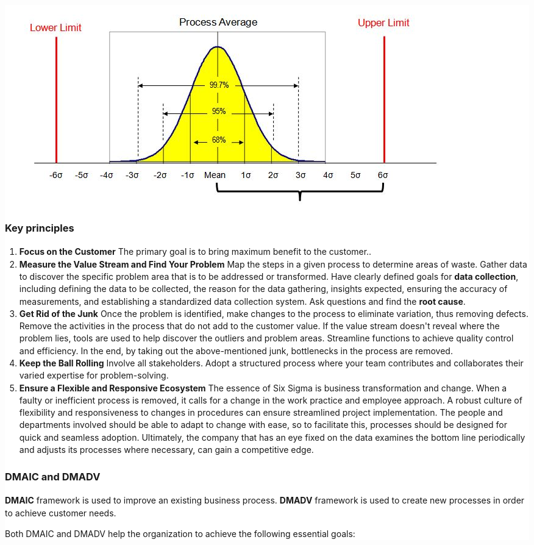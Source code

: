 ![enter image description here](https://github.com/Rayveni/blog/blob/main/articles/project%20%20methodologies&frameworks/six_sigma.jpg?raw=true)
### Key principles
1.  **Focus on the Customer**
    The primary goal is to bring maximum benefit to the customer..
2.    **Measure the Value Stream and Find Your Problem**
     Map the steps in a given process to determine areas of waste. Gather data to discover the specific problem area that is to be addressed or transformed. Have clearly defined goals for  **data collection**, including defining the data to be collected, the reason for the data gathering, insights expected, ensuring the accuracy of measurements, and establishing a standardized data collection system.  Ask questions and find the **root cause**.
3. **Get Rid of the Junk**
     Once the problem is identified, make changes to the process to eliminate variation, thus removing defects. Remove the activities in the process that do not add to the customer value. If the value stream doesn't reveal where the problem lies, tools are used to help discover the outliers and problem areas. Streamline functions to achieve quality control and efficiency. In the end, by taking out the above-mentioned junk, bottlenecks in the process are removed.
4.  **Keep the Ball Rolling**
Involve all stakeholders. Adopt a structured process where your team contributes and collaborates their varied expertise for problem-solving.  
5.   **Ensure a Flexible and Responsive Ecosystem**
    The essence of Six Sigma is business transformation and change. When a faulty or inefficient process is removed, it calls for a change in the work practice and employee approach. A robust culture of flexibility and responsiveness to changes in procedures can ensure streamlined project implementation. The people and departments involved should be able to adapt to change with ease, so to facilitate this, processes should be designed for quick and seamless adoption. Ultimately, the company that has an eye fixed on the data examines the bottom line periodically and adjusts its processes where necessary, can gain a competitive edge.

### DMAIC and DMADV 

**DMAIC**  framework is used to improve an existing business process.
**DMADV**  framework is used to create new processes in order to achieve customer needs.

Both DMAIC and DMADV help the organization to achieve the following essential goals:
